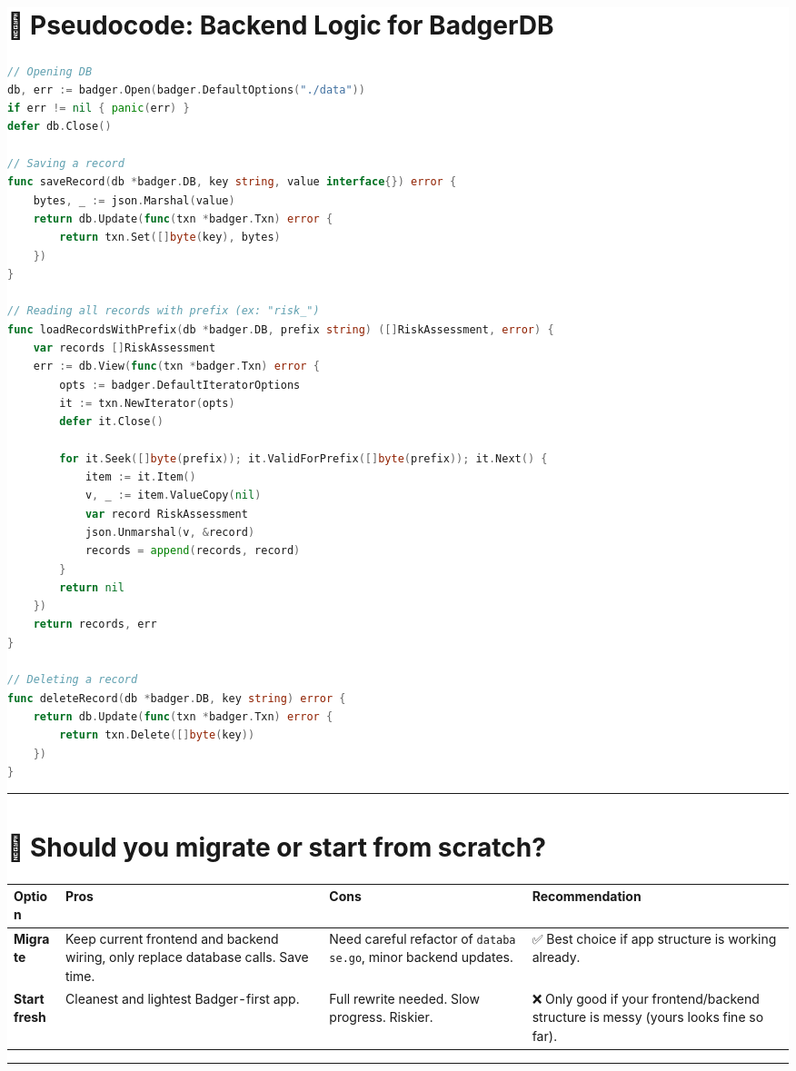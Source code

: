 # 🧠 Pseudocode: Backend Logic for BadgerDB

```go
// Opening DB
db, err := badger.Open(badger.DefaultOptions("./data"))
if err != nil { panic(err) }
defer db.Close()

// Saving a record
func saveRecord(db *badger.DB, key string, value interface{}) error {
    bytes, _ := json.Marshal(value)
    return db.Update(func(txn *badger.Txn) error {
        return txn.Set([]byte(key), bytes)
    })
}

// Reading all records with prefix (ex: "risk_")
func loadRecordsWithPrefix(db *badger.DB, prefix string) ([]RiskAssessment, error) {
    var records []RiskAssessment
    err := db.View(func(txn *badger.Txn) error {
        opts := badger.DefaultIteratorOptions
        it := txn.NewIterator(opts)
        defer it.Close()

        for it.Seek([]byte(prefix)); it.ValidForPrefix([]byte(prefix)); it.Next() {
            item := it.Item()
            v, _ := item.ValueCopy(nil)
            var record RiskAssessment
            json.Unmarshal(v, &record)
            records = append(records, record)
        }
        return nil
    })
    return records, err
}

// Deleting a record
func deleteRecord(db *badger.DB, key string) error {
    return db.Update(func(txn *badger.Txn) error {
        return txn.Delete([]byte(key))
    })
}
```

---

# 🧹 Should you migrate or start from scratch?

| Option | Pros | Cons | Recommendation |
|:---|:---|:---|:---|
| **Migrate** | Keep current frontend and backend wiring, only replace database calls. Save time. | Need careful refactor of `database.go`, minor backend updates. | ✅ Best choice if app structure is working already. |
| **Start fresh** | Cleanest and lightest Badger-first app. | Full rewrite needed. Slow progress. Riskier. | ❌ Only good if your frontend/backend structure is messy (yours looks fine so far). |

---